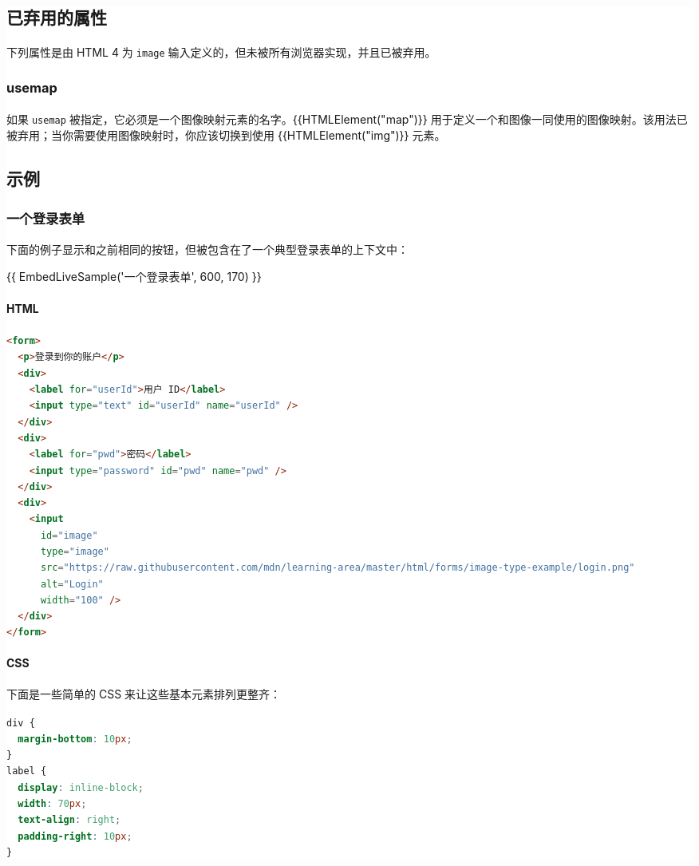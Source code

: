 ## 已弃用的属性

下列属性是由 HTML 4 为 `image` 输入定义的，但未被所有浏览器实现，并且已被弃用。

### usemap

如果 `usemap` 被指定，它必须是一个图像映射元素的名字。{{HTMLElement("map")}} 用于定义一个和图像一同使用的图像映射。该用法已被弃用；当你需要使用图像映射时，你应该切换到使用 {{HTMLElement("img")}} 元素。

## 示例

### 一个登录表单

下面的例子显示和之前相同的按钮，但被包含在了一个典型登录表单的上下文中：

{{ EmbedLiveSample('一个登录表单', 600, 170) }}

#### HTML

```html
<form>
  <p>登录到你的账户</p>
  <div>
    <label for="userId">用户 ID</label>
    <input type="text" id="userId" name="userId" />
  </div>
  <div>
    <label for="pwd">密码</label>
    <input type="password" id="pwd" name="pwd" />
  </div>
  <div>
    <input
      id="image"
      type="image"
      src="https://raw.githubusercontent.com/mdn/learning-area/master/html/forms/image-type-example/login.png"
      alt="Login"
      width="100" />
  </div>
</form>
```

#### CSS

下面是一些简单的 CSS 来让这些基本元素排列更整齐：

```css
div {
  margin-bottom: 10px;
}
label {
  display: inline-block;
  width: 70px;
  text-align: right;
  padding-right: 10px;
}
```
